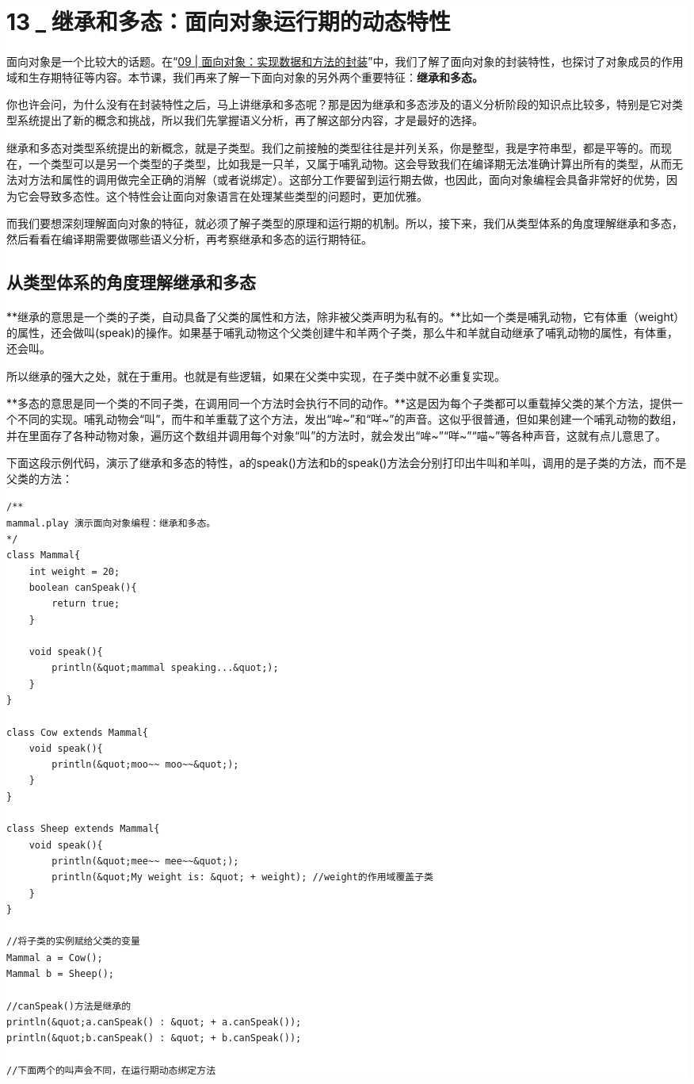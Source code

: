 # 13 _ 继承和多态：面向对象运行期的动态特性

<audio id="audio" title="13 | 继承和多态：面向对象运行期的动态特性" controls="" preload="none"><source id="mp3" src="https://static001.geekbang.org/resource/audio/22/91/22097f5f1f9ea54bbc55a3c573e1ff91.mp3"></audio>

面向对象是一个比较大的话题。在“[09 | 面向对象：实现数据和方法的封装](https://time.geekbang.org/column/article/130422)”中，我们了解了面向对象的封装特性，也探讨了对象成员的作用域和生存期特征等内容。本节课，我们再来了解一下面向对象的另外两个重要特征：**继承和多态。**

你也许会问，为什么没有在封装特性之后，马上讲继承和多态呢？那是因为继承和多态涉及的语义分析阶段的知识点比较多，特别是它对类型系统提出了新的概念和挑战，所以我们先掌握语义分析，再了解这部分内容，才是最好的选择。

继承和多态对类型系统提出的新概念，就是子类型。我们之前接触的类型往往是并列关系，你是整型，我是字符串型，都是平等的。而现在，一个类型可以是另一个类型的子类型，比如我是一只羊，又属于哺乳动物。这会导致我们在编译期无法准确计算出所有的类型，从而无法对方法和属性的调用做完全正确的消解（或者说绑定）。这部分工作要留到运行期去做，也因此，面向对象编程会具备非常好的优势，因为它会导致多态性。这个特性会让面向对象语言在处理某些类型的问题时，更加优雅。

而我们要想深刻理解面向对象的特征，就必须了解子类型的原理和运行期的机制。所以，接下来，我们从类型体系的角度理解继承和多态，然后看看在编译期需要做哪些语义分析，再考察继承和多态的运行期特征。

## 从类型体系的角度理解继承和多态

**继承的意思是一个类的子类，自动具备了父类的属性和方法，除非被父类声明为私有的。**比如一个类是哺乳动物，它有体重（weight）的属性，还会做叫(speak)的操作。如果基于哺乳动物这个父类创建牛和羊两个子类，那么牛和羊就自动继承了哺乳动物的属性，有体重，还会叫。

所以继承的强大之处，就在于重用。也就是有些逻辑，如果在父类中实现，在子类中就不必重复实现。

**多态的意思是同一个类的不同子类，在调用同一个方法时会执行不同的动作。**这是因为每个子类都可以重载掉父类的某个方法，提供一个不同的实现。哺乳动物会“叫”，而牛和羊重载了这个方法，发出“哞~”和“咩~”的声音。这似乎很普通，但如果创建一个哺乳动物的数组，并在里面存了各种动物对象，遍历这个数组并调用每个对象“叫”的方法时，就会发出“哞~”“咩~”“喵~”等各种声音，这就有点儿意思了。

下面这段示例代码，演示了继承和多态的特性，a的speak()方法和b的speak()方法会分别打印出牛叫和羊叫，调用的是子类的方法，而不是父类的方法：

```
/**
mammal.play 演示面向对象编程：继承和多态。
*/
class Mammal{
    int weight = 20;  
    boolean canSpeak(){
        return true;
    }

    void speak(){
        println(&quot;mammal speaking...&quot;);
    }
}

class Cow extends Mammal{
    void speak(){
        println(&quot;moo~~ moo~~&quot;);
    }
}

class Sheep extends Mammal{
    void speak(){
        println(&quot;mee~~ mee~~&quot;);
        println(&quot;My weight is: &quot; + weight); //weight的作用域覆盖子类
    }
}

//将子类的实例赋给父类的变量
Mammal a = Cow();
Mammal b = Sheep();

//canSpeak()方法是继承的
println(&quot;a.canSpeak() : &quot; + a.canSpeak());
println(&quot;b.canSpeak() : &quot; + b.canSpeak());

//下面两个的叫声会不同，在运行期动态绑定方法
```